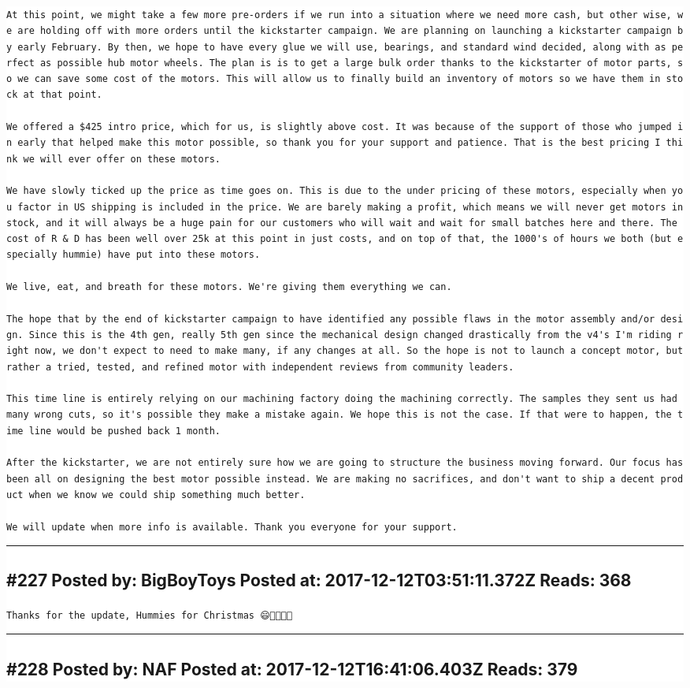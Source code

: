 ```
At this point, we might take a few more pre-orders if we run into a situation where we need more cash, but other wise, we are holding off with more orders until the kickstarter campaign. We are planning on launching a kickstarter campaign by early February. By then, we hope to have every glue we will use, bearings, and standard wind decided, along with as perfect as possible hub motor wheels. The plan is is to get a large bulk order thanks to the kickstarter of motor parts, so we can save some cost of the motors. This will allow us to finally build an inventory of motors so we have them in stock at that point.

We offered a $425 intro price, which for us, is slightly above cost. It was because of the support of those who jumped in early that helped make this motor possible, so thank you for your support and patience. That is the best pricing I think we will ever offer on these motors.

We have slowly ticked up the price as time goes on. This is due to the under pricing of these motors, especially when you factor in US shipping is included in the price. We are barely making a profit, which means we will never get motors in stock, and it will always be a huge pain for our customers who will wait and wait for small batches here and there. The cost of R & D has been well over 25k at this point in just costs, and on top of that, the 1000's of hours we both (but especially hummie) have put into these motors.

We live, eat, and breath for these motors. We're giving them everything we can.

The hope that by the end of kickstarter campaign to have identified any possible flaws in the motor assembly and/or design. Since this is the 4th gen, really 5th gen since the mechanical design changed drastically from the v4's I'm riding right now, we don't expect to need to make many, if any changes at all. So the hope is not to launch a concept motor, but rather a tried, tested, and refined motor with independent reviews from community leaders.

This time line is entirely relying on our machining factory doing the machining correctly. The samples they sent us had many wrong cuts, so it's possible they make a mistake again. We hope this is not the case. If that were to happen, the time line would be pushed back 1 month.

After the kickstarter, we are not entirely sure how we are going to structure the business moving forward. Our focus has been all on designing the best motor possible instead. We are making no sacrifices, and don't want to ship a decent product when we know we could ship something much better.

We will update when more info is available. Thank you everyone for your support.
```

---
## \#227 Posted by: BigBoyToys Posted at: 2017-12-12T03:51:11.372Z Reads: 368

```
Thanks for the update, Hummies for Christmas 😄🎁🎀🎊🎉
```

---
## \#228 Posted by: NAF Posted at: 2017-12-12T16:41:06.403Z Reads: 379

